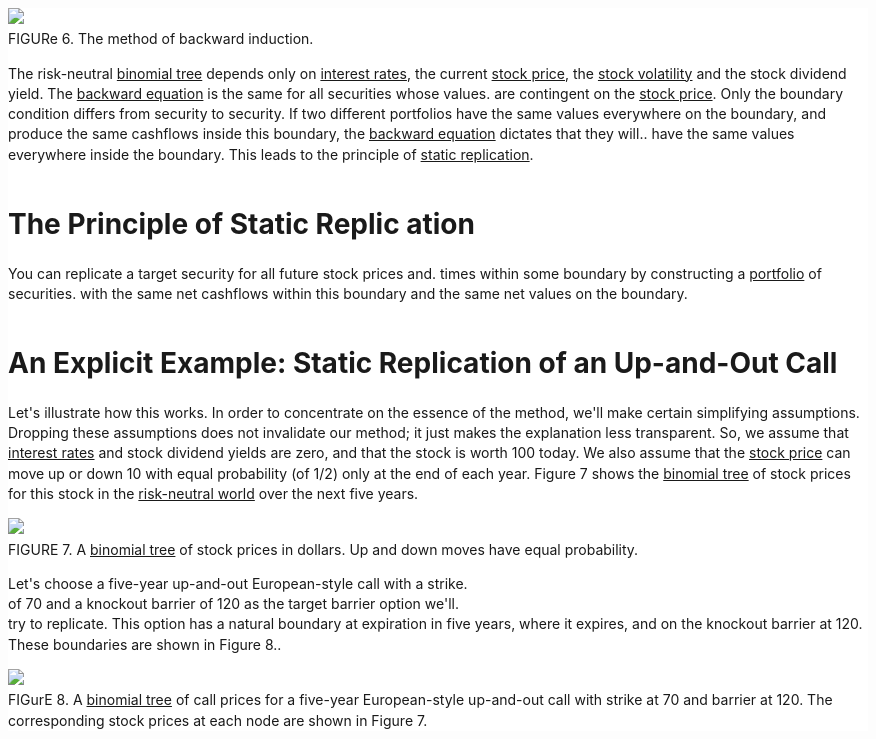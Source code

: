![](5ed9847fb351b62c2a6ef98875d4c6c0e70ed6b15586a4cb43fadfe61490ef62.jpg)  
FIGURe 6. The method of backward induction.  

The risk-neutral [binomial tree](../Financial%20Markets/Fixed%20Income%20Securities%20Tools%20for%20Today's%20Markets/Chapter%207/Rate%20and%20Price%20Trees.md) depends only on [interest rates](../Financial%20Markets/Fixed%20Income%20Securities%20Tools%20for%20Today's%20Markets/Chapter%202/Interest%20Rate%20Quotations.md), the current [stock price](Derivatives/Part%20IV%20-%20Options/Chapter%2016%20-%20Black–Scholes%20Model.md), the [stock volatility](../Financial%20Instruments/Financial%20Derivatives%20and%20Quantitative%20Methods/Option%20Risk.md) and the stock dividend yield. The [backward equation](Appendices/Appendix%2021.C%20Solutions%20for%20Black-Scholes%20PDE.md) is the same for all securities whose values. are contingent on the [stock price](Derivatives/Part%20IV%20-%20Options/Chapter%2016%20-%20Black–Scholes%20Model.md). Only the boundary condition differs from security to security. If two different portfolios have the same values everywhere on the boundary, and produce the same cashflows inside this boundary, the [backward equation](Appendices/Appendix%2021.C%20Solutions%20for%20Black-Scholes%20PDE.md) dictates that they will.. have the same values everywhere inside the boundary. This leads to the principle of [static replication](.md).  

# The Principle of Static Replic ation  

You can replicate a target security for all future stock prices and. times within some boundary by constructing a [portfolio](../Advanced%20Investments/An%20Asset%20Allocation%20Primer.md) of securities. with the same net cashflows within this boundary and the same net values on the boundary.  

# An Explicit Example: Static Replication of an Up-and-Out Call  

Let's illustrate how this works. In order to concentrate on the essence of the method, we'll make certain simplifying assumptions. Dropping these assumptions does not invalidate our method; it just makes the explanation less transparent. So, we assume that [interest rates](../Financial%20Markets/Fixed%20Income%20Securities%20Tools%20for%20Today's%20Markets/Chapter%202/Interest%20Rate%20Quotations.md) and stock dividend yields are zero, and that the stock is worth 100 today. We also assume that the [stock price](Derivatives/Part%20IV%20-%20Options/Chapter%2016%20-%20Black–Scholes%20Model.md) can move up or down 10 with equal probability (of 1/2) only at the end of each year. Figure 7 shows the [binomial tree](../Financial%20Markets/Fixed%20Income%20Securities%20Tools%20for%20Today's%20Markets/Chapter%207/Rate%20and%20Price%20Trees.md) of stock prices for this stock in the [risk-neutral world](../Financial%20Instruments/Binomial%20Option%20Pricing%20Model.md) over the next five years.  

![](241901b4d24334fc451223cd8b5fc9224bbcacdbd4f11b37ea8e5bfa084b947d.jpg)  
FIGURE 7. A [binomial tree](../Financial%20Markets/Fixed%20Income%20Securities%20Tools%20for%20Today's%20Markets/Chapter%207/Rate%20and%20Price%20Trees.md) of stock prices in dollars. Up and down moves have equal probability.  

Let's choose a five-year up-and-out European-style call with a strike.   
of 70 and a knockout barrier of 120 as the target barrier option we'll.   
try to replicate. This option has a natural boundary at expiration in five years, where it expires, and on the knockout barrier at 120.   
These boundaries are shown in Figure 8..  

![](59817dcfcb0f5fb31d6dff9ef9a9544e8046f74479a6b45766fee9d9268e1e78.jpg)  
FIGurE 8. A [binomial tree](../Financial%20Markets/Fixed%20Income%20Securities%20Tools%20for%20Today's%20Markets/Chapter%207/Rate%20and%20Price%20Trees.md) of call prices for a five-year European-style up-and-out call with strike at 70 and barrier at 120. The corresponding stock prices at each node are shown in Figure 7.  
